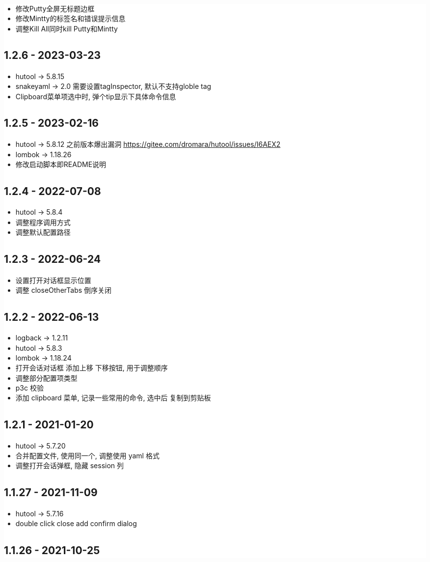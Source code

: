 - 修改Putty全屏无标题边框
- 修改Mintty的标签名和错误提示信息
- 调整Kill All同时kill Putty和Mintty

## 1.2.6 - 2023-03-23

- hutool -> 5.8.15
- snakeyaml -> 2.0 需要设置tagInspector, 默认不支持globle tag
- Clipboard菜单项选中时, 弹个tip显示下具体命令信息

## 1.2.5 - 2023-02-16

- hutool -> 5.8.12 之前版本爆出漏洞 https://gitee.com/dromara/hutool/issues/I6AEX2
- lombok -> 1.18.26
- 修改启动脚本即README说明

## 1.2.4 - 2022-07-08

- hutool -> 5.8.4
- 调整程序调用方式
- 调整默认配置路径

## 1.2.3 - 2022-06-24

- 设置打开对话框显示位置
- 调整 closeOtherTabs 倒序关闭

## 1.2.2 - 2022-06-13

- logback -> 1.2.11
- hutool -> 5.8.3
- lombok -> 1.18.24
- 打开会话对话框 添加上移 下移按钮, 用于调整顺序
- 调整部分配置项类型
- p3c 校验
- 添加 clipboard 菜单, 记录一些常用的命令, 选中后 复制到剪贴板

## 1.2.1 - 2021-01-20

- hutool -> 5.7.20
- 合并配置文件, 使用同一个, 调整使用 yaml 格式
- 调整打开会话弹框, 隐藏 session 列

## 1.1.27 - 2021-11-09

- hutool -> 5.7.16
- double click close add confirm dialog

## 1.1.26 - 2021-10-25
